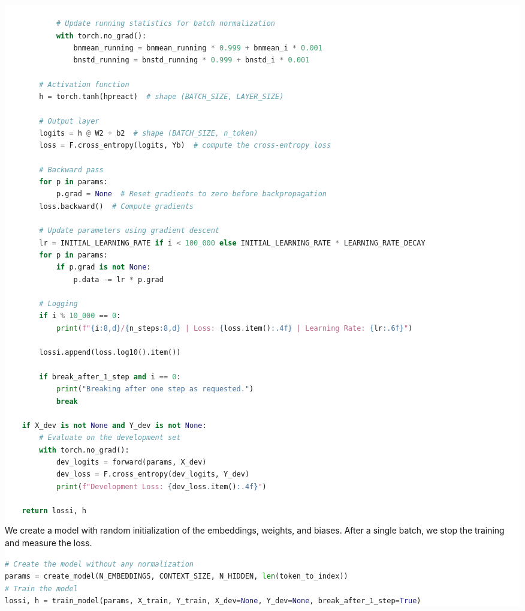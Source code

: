 ```python

            # Update running statistics for batch normalization
            with torch.no_grad():
                bnmean_running = bnmean_running * 0.999 + bnmean_i * 0.001
                bnstd_running = bnstd_running * 0.999 + bnstd_i * 0.001

        # Activation function
        h = torch.tanh(hpreact)  # shape (BATCH_SIZE, LAYER_SIZE)

        # Output layer
        logits = h @ W2 + b2  # shape (BATCH_SIZE, n_token)
        loss = F.cross_entropy(logits, Yb)  # compute the cross-entropy loss

        # Backward pass
        for p in params:
            p.grad = None  # Reset gradients to zero before backpropagation
        loss.backward()  # Compute gradients

        # Update parameters using gradient descent
        lr = INITIAL_LEARNING_RATE if i < 100_000 else INITIAL_LEARNING_RATE * LEARNING_RATE_DECAY
        for p in params:
            if p.grad is not None:
                p.data -= lr * p.grad

        # Logging
        if i % 10_000 == 0:
            print(f"{i:8,d}/{n_steps:8,d} | Loss: {loss.item():.4f} | Learning Rate: {lr:.6f}")

        lossi.append(loss.log10().item())

        if break_after_1_step and i == 0:
            print("Breaking after one step as requested.")
            break

    if X_dev is not None and Y_dev is not None:
        # Evaluate on the development set
        with torch.no_grad():
            dev_logits = forward(params, X_dev)
            dev_loss = F.cross_entropy(dev_logits, Y_dev)
            print(f"Development Loss: {dev_loss.item():.4f}")

    return lossi, h
```

We create a model with random initialization of the embeddings, weights, and biases. After a single batch, we stop the training and measure the loss.

```python
# Create the model without any normalization
params = create_model(N_EMBEDDINGS, CONTEXT_SIZE, N_HIDDEN, len(token_to_index))
# Train the model
lossi, h = train_model(params, X_train, Y_train, X_dev=None, Y_dev=None, break_after_1_step=True)
```
